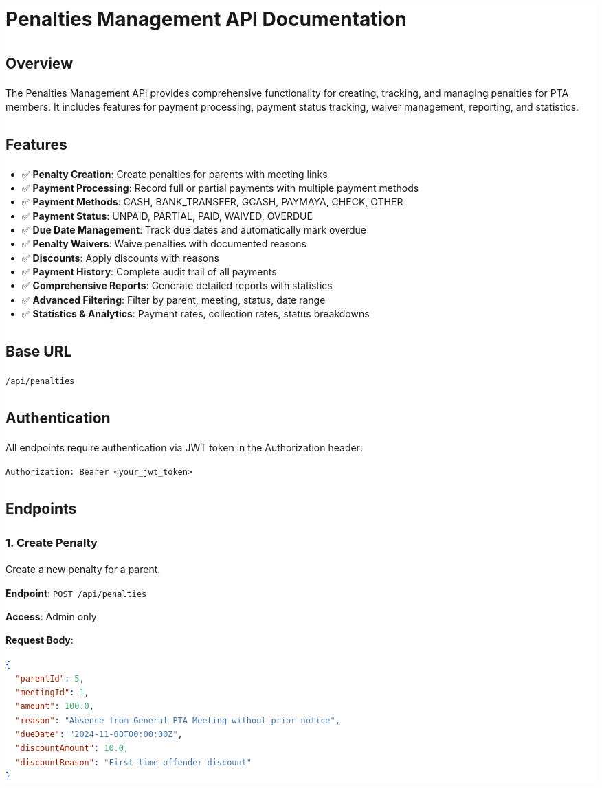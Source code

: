 # Penalties Management API Documentation

## Overview

The Penalties Management API provides comprehensive functionality for creating, tracking, and managing penalties for PTA members. It includes features for payment processing, payment status tracking, waiver management, reporting, and statistics.

## Features

- ✅ **Penalty Creation**: Create penalties for parents with meeting links
- ✅ **Payment Processing**: Record full or partial payments with multiple payment methods
- ✅ **Payment Methods**: CASH, BANK_TRANSFER, GCASH, PAYMAYA, CHECK, OTHER
- ✅ **Payment Status**: UNPAID, PARTIAL, PAID, WAIVED, OVERDUE
- ✅ **Due Date Management**: Track due dates and automatically mark overdue
- ✅ **Penalty Waivers**: Waive penalties with documented reasons
- ✅ **Discounts**: Apply discounts with reasons
- ✅ **Payment History**: Complete audit trail of all payments
- ✅ **Comprehensive Reports**: Generate detailed reports with statistics
- ✅ **Advanced Filtering**: Filter by parent, meeting, status, date range
- ✅ **Statistics & Analytics**: Payment rates, collection rates, status breakdowns

## Base URL

```
/api/penalties
```

## Authentication

All endpoints require authentication via JWT token in the Authorization header:

```
Authorization: Bearer <your_jwt_token>
```

## Endpoints

### 1. Create Penalty

Create a new penalty for a parent.

**Endpoint**: `POST /api/penalties`

**Access**: Admin only

**Request Body**:

```json
{
  "parentId": 5,
  "meetingId": 1,
  "amount": 100.0,
  "reason": "Absence from General PTA Meeting without prior notice",
  "dueDate": "2024-11-08T00:00:00Z",
  "discountAmount": 10.0,
  "discountReason": "First-time offender discount"
}
```
